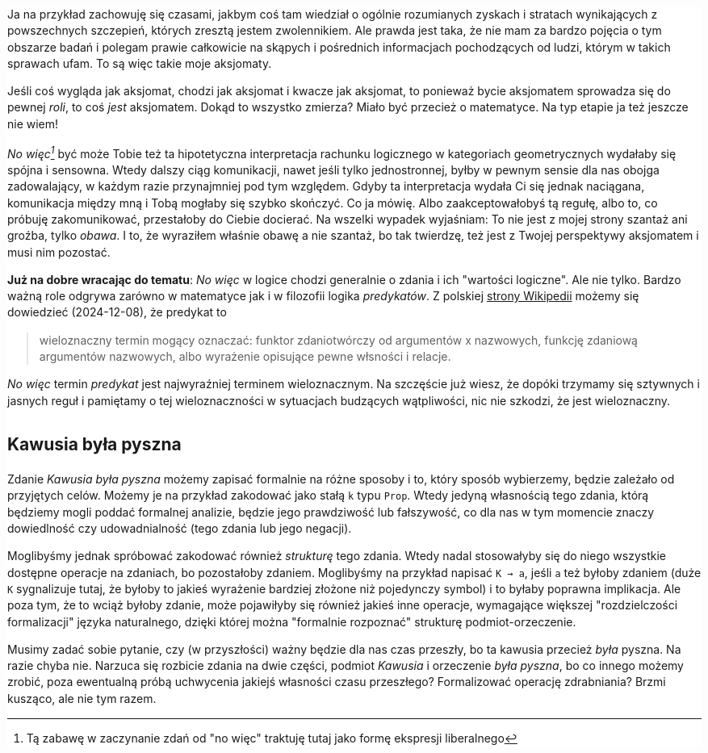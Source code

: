 Ja na przykład zachowuję się czasami, jakbym coś tam wiedział o ogólnie rozumianych zyskach i
stratach wynikających z powszechnych szczepień, których zresztą jestem zwolennikiem. Ale prawda jest
taka, że nie mam za bardzo pojęcia o tym obszarze badań i polegam prawie całkowicie na skąpych i
pośrednich informacjach pochodzących od ludzi, którym w takich sprawach ufam. To są więc takie moje
aksjomaty.

Jeśli coś wygląda jak aksjomat, chodzi jak aksjomat i kwacze jak aksjomat, to ponieważ bycie
aksjomatem sprowadza się do pewnej *roli*, to coś *jest* aksjomatem. Dokąd to wszystko zmierza?
Miało być przecież o matematyce. Na typ etapie ja też jeszcze nie wiem!

*No więc[^1]* być może Tobie też ta hipotetyczna interpretacja rachunku logicznego w kategoriach
geometrycznych wydałaby się spójna i sensowna. Wtedy dalszy ciąg komunikacji, nawet jeśli tylko
jednostronnej, byłby w pewnym sensie dla nas obojga zadowalający, w każdym razie przynajmniej pod
tym względem. Gdyby ta interpretacja wydała Ci się jednak naciągana, komunikacja między mną i Tobą
mogłaby się szybko skończyć. Co ja mówię. Albo zaakceptowałobyś tą regułę, albo to, co próbuję
zakomunikować, przestałoby do Ciebie docierać. Na wszelki wypadek wyjaśniam: To nie jest z mojej
strony szantaż ani groźba, tylko *obawa*. I to, że wyraziłem właśnie obawę a nie szantaż, bo tak
twierdzę, też jest z Twojej perspektywy aksjomatem i musi nim pozostać.

**Już na dobre wracając do tematu**: *No więc* w logice chodzi generalnie o zdania i ich "wartości
logiczne". Ale nie tylko. Bardzo ważną role odgrywa zarówno w matematyce jak i w filozofii logika
*predykatów*. Z polskiej [strony Wikipedii](https://pl.wikipedia.org/wiki/Predykat) możemy się
dowiedzieć (2024-12-08), że predykat to

> wieloznaczny termin mogący oznaczać: funktor zdaniotwórczy od argumentów x nazwowych, funkcję
> zdaniową argumentów nazwowych, albo wyrażenie opisujące pewne włsności i relacje.

*No więc* termin *predykat* jest najwyraźniej terminem wieloznacznym. Na szczęście już wiesz, że
dopóki trzymamy się sztywnych i jasnych reguł i pamiętamy o tej wieloznaczności w sytuacjach
budzących wątpliwości, nic nie szkodzi, że jest wieloznaczny.

## Kawusia była pyszna

Zdanie *Kawusia była pyszna* możemy zapisać formalnie na różne sposoby i to, który sposób
wybierzemy, będzie zależało od przyjętych celów. Możemy je na przykład zakodować jako stałą `k` typu
`Prop`. Wtedy jedyną własnością tego zdania, którą będziemy mogli poddać formalnej analizie, będzie
jego prawdziwość lub fałszywość, co dla nas w tym momencie znaczy dowiedlność czy udowadnialność
(tego zdania lub jego negacji).

Moglibyśmy jednak spróbować zakodować również *strukturę* tego zdania. Wtedy nadal stosowałyby się
do niego wszystkie dostępne operacje na zdaniach, bo pozostałoby zdaniem. Moglibyśmy na przykład
napisać `K → a`, jeśli `a` też byłoby zdaniem (duże `K` sygnalizuje tutaj, że byłoby to jakieś
wyrażenie bardziej złożone niż pojedynczy symbol) i to byłaby poprawna implikacja. Ale poza tym, że
to wciąż byłoby zdanie, może pojawiłyby się również jakieś inne operacje, wymagające większej
"rozdzielczości formalizacji" języka naturalnego, dzięki której można "formalnie rozpoznać"
strukturę podmiot-orzeczenie.

Musimy zadać sobie pytanie, czy (w przyszłości) ważny będzie dla nas czas przeszły, bo ta kawusia
przecież *była* pyszna. Na razie chyba nie. Narzuca się rozbicie zdania na dwie części, podmiot
*Kawusia* i orzeczenie *była pyszna*, bo co innego możemy zrobić, poza ewentualną próbą uchwycenia
jakiejś własności czasu przeszłego?  Formalizować operację zdrabniania? Brzmi kusząco, ale nie tym
razem.


[^1]: Tą zabawę w zaczynanie zdań od "no więc" traktuję tutaj jako formę ekspresji liberalnego
